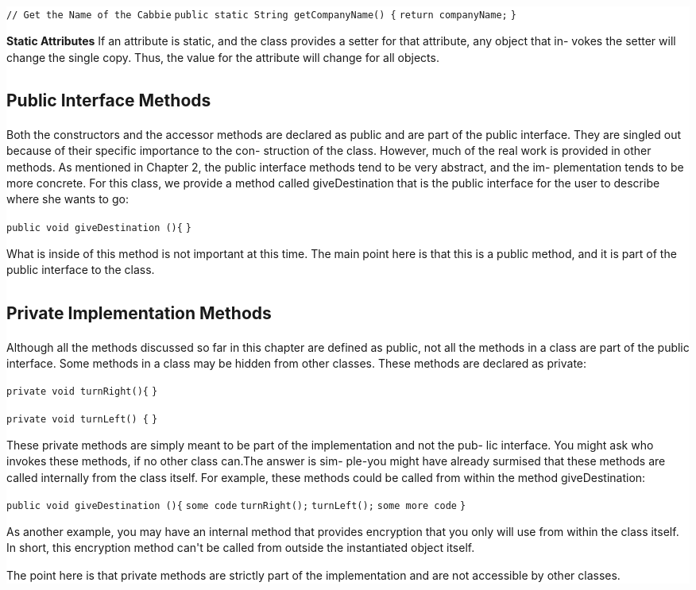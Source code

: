 `// Get the Name of the Cabbie`
`public static String getCompanyName() {`
`return companyName;`
`}`

**Static Attributes**
If an attribute is static, and the class provides a setter for that attribute, any object that in- vokes the setter will change the single copy. Thus, the value for the attribute will change for all objects.

## Public Interface Methods

Both the constructors and the accessor methods are declared as public and are part of the public interface. They are singled out because of their specific importance to the con- struction of the class. However, much of the real work is provided in other methods. As mentioned in Chapter 2, the public interface methods tend to be very abstract, and the im- plementation tends to be more concrete. For this class, we provide a method called giveDestination that is the public interface for the user to describe where she wants to go:

`public void giveDestination (){`
`}`

What is inside of this method is not important at this time. The main point here is that this is a public method, and it is part of the public interface to the class.

## Private Implementation Methods

Although all the methods discussed so far in this chapter are defined as public, not all the methods in a class are part of the public interface. Some methods in a class may be hidden from other classes. These methods are declared as private:

`private void turnRight(){`
`}`

`private void turnLeft() {`
`}`

These private methods are simply meant to be part of the implementation and not the pub- lic interface. You might ask who invokes these methods, if no other class can.The answer is sim- ple-you might have already surmised that these methods are called internally from the class itself. For example, these methods could be called from within the method giveDestination:

`public void giveDestination (){`
`some code`
`turnRight();`
`turnLeft();`
`some more code`
`}`

As another example, you may have an internal method that provides encryption that you only will use from within the class itself. In short, this encryption method can't be called from outside the instantiated object itself.

The point here is that private methods are strictly part of the implementation and are not accessible by other classes.
